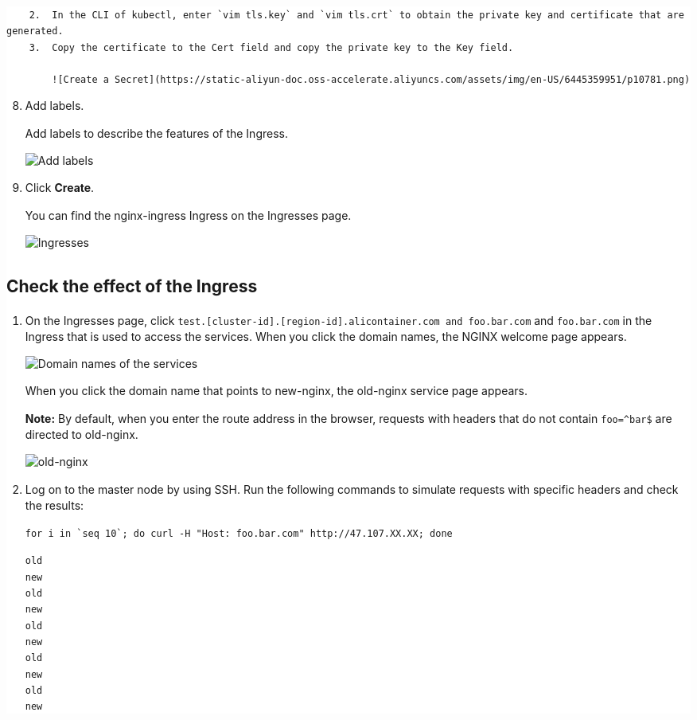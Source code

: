         2.  In the CLI of kubectl, enter `vim tls.key` and `vim tls.crt` to obtain the private key and certificate that are generated.
        3.  Copy the certificate to the Cert field and copy the private key to the Key field.

            ![Create a Secret](https://static-aliyun-doc.oss-accelerate.aliyuncs.com/assets/img/en-US/6445359951/p10781.png)

8.  Add labels.

    Add labels to describe the features of the Ingress.

    ![Add labels](https://static-aliyun-doc.oss-accelerate.aliyuncs.com/assets/img/en-US/6445359951/p10783.png)

9.  Click **Create**.

    You can find the nginx-ingress Ingress on the Ingresses page.

    ![Ingresses](https://static-aliyun-doc.oss-accelerate.aliyuncs.com/assets/img/en-US/6445359951/p10784.png)


## Check the effect of the Ingress

1.  On the Ingresses page, click `test.[cluster-id].[region-id].alicontainer.com and foo.bar.com` and `foo.bar.com` in the Ingress that is used to access the services. When you click the domain names, the NGINX welcome page appears.

    ![Domain names of the services](https://static-aliyun-doc.oss-accelerate.aliyuncs.com/assets/img/en-US/6445359951/p10786.png)

    When you click the domain name that points to new-nginx, the old-nginx service page appears.

    **Note:** By default, when you enter the route address in the browser, requests with headers that do not contain `foo=^bar$` are directed to old-nginx.

    ![old-nginx](https://static-aliyun-doc.oss-accelerate.aliyuncs.com/assets/img/en-US/6445359951/p10791.png)

2.  Log on to the master node by using SSH. Run the following commands to simulate requests with specific headers and check the results:

    ```
    for i in `seq 10`; do curl -H "Host: foo.bar.com" http://47.107.XX.XX; done
    ```

    ```
    old
    new
    old
    new
    old
    new
    old
    new
    old
    new
    ```




